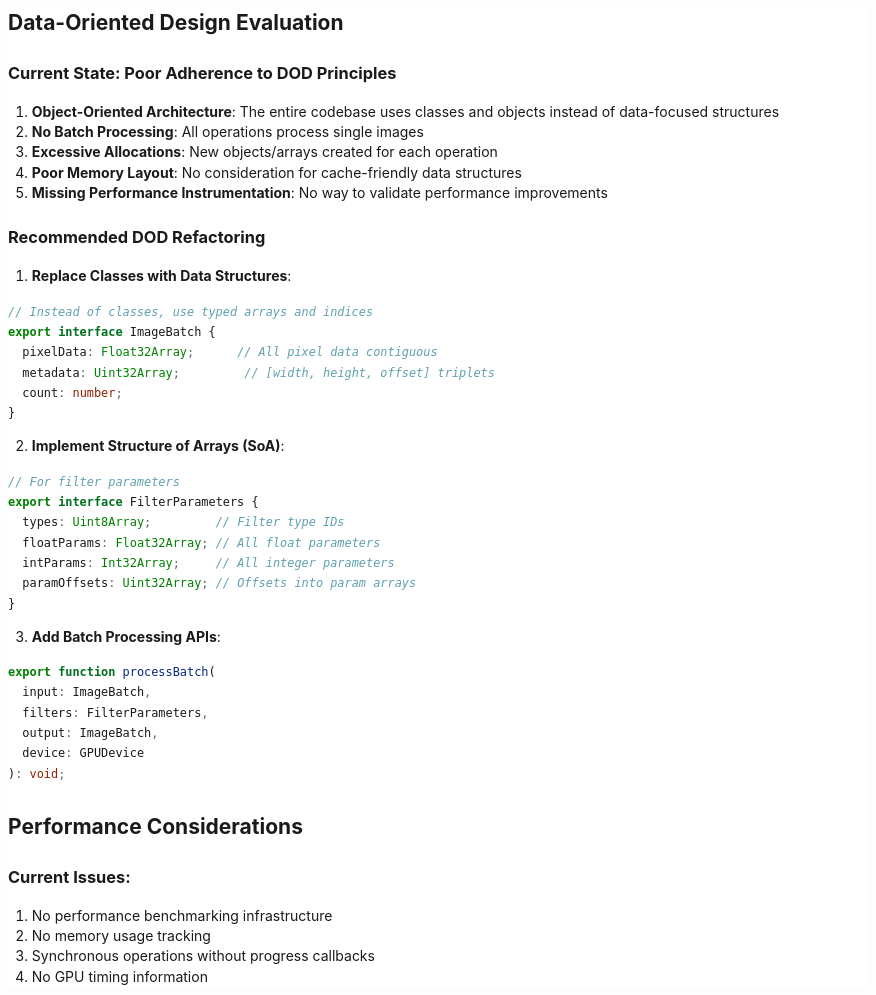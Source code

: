 ## Data-Oriented Design Evaluation

### Current State: Poor Adherence to DOD Principles

1. **Object-Oriented Architecture**: The entire codebase uses classes and objects instead of data-focused structures
2. **No Batch Processing**: All operations process single images
3. **Excessive Allocations**: New objects/arrays created for each operation
4. **Poor Memory Layout**: No consideration for cache-friendly data structures
5. **Missing Performance Instrumentation**: No way to validate performance improvements

### Recommended DOD Refactoring

1. **Replace Classes with Data Structures**:
```typescript
// Instead of classes, use typed arrays and indices
export interface ImageBatch {
  pixelData: Float32Array;      // All pixel data contiguous
  metadata: Uint32Array;         // [width, height, offset] triplets
  count: number;
}
```

2. **Implement Structure of Arrays (SoA)**:
```typescript
// For filter parameters
export interface FilterParameters {
  types: Uint8Array;         // Filter type IDs
  floatParams: Float32Array; // All float parameters
  intParams: Int32Array;     // All integer parameters
  paramOffsets: Uint32Array; // Offsets into param arrays
}
```

3. **Add Batch Processing APIs**:
```typescript
export function processBatch(
  input: ImageBatch,
  filters: FilterParameters,
  output: ImageBatch,
  device: GPUDevice
): void;
```

## Performance Considerations

### Current Issues:
1. No performance benchmarking infrastructure
2. No memory usage tracking
3. Synchronous operations without progress callbacks
4. No GPU timing information
